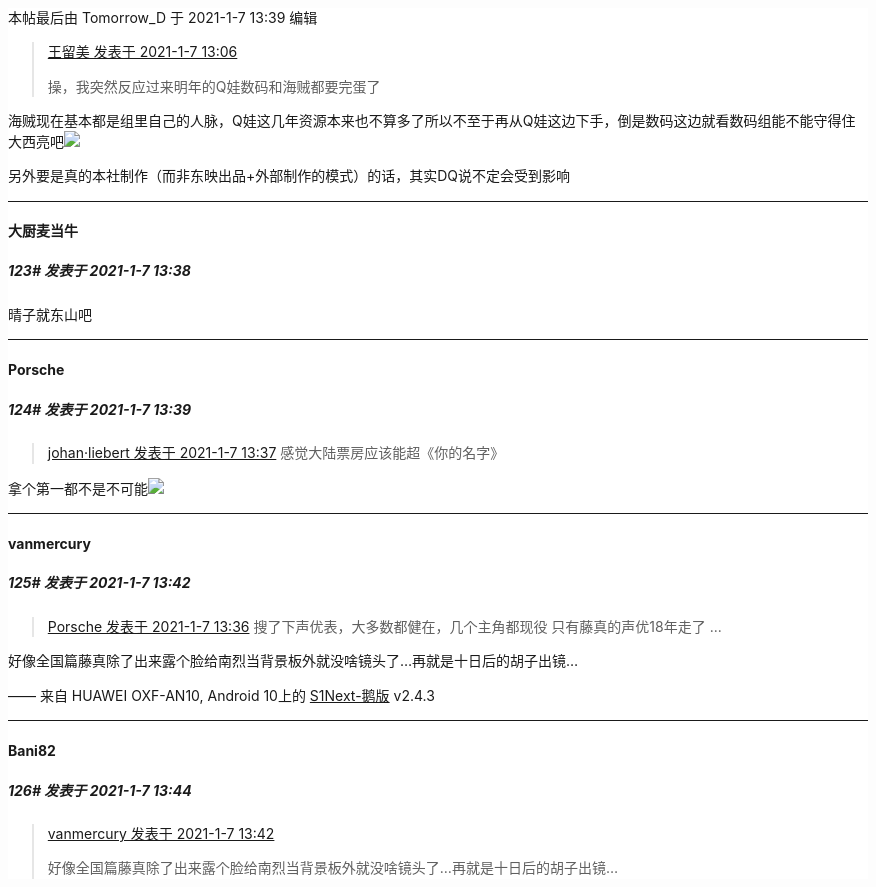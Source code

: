 
 本帖最后由 Tomorrow_D 于 2021-1-7 13:39 编辑 
<blockquote><a href="httphttps://bbs.saraba1st.com/2b/forum.php?mod=redirect&amp;goto=findpost&amp;pid=49964912&amp;ptid=1981637" target="_blank">王留美 发表于 2021-1-7 13:06</a>

操，我突然反应过来明年的Q娃数码和海贼都要完蛋了</blockquote>
海贼现在基本都是组里自己的人脉，Q娃这几年资源本来也不算多了所以不至于再从Q娃这边下手，倒是数码这边就看数码组能不能守得住大西亮吧<img src="https://static.saraba1st.com/image/smiley/face2017/068.png" referrerpolicy="no-referrer">


另外要是真的本社制作（而非东映出品+外部制作的模式）的话，其实DQ说不定会受到影响


-----

####  大厨麦当牛  
##### 123#       发表于 2021-1-7 13:38


晴子就东山吧


-----

####  Porsche  
##### 124#       发表于 2021-1-7 13:39


<blockquote><a href="httphttps://bbs.saraba1st.com/2b/forum.php?mod=redirect&amp;goto=findpost&amp;pid=49965221&amp;ptid=1981637" target="_blank">johan·liebert 发表于 2021-1-7 13:37</a>
感觉大陆票房应该能超《你的名字》</blockquote>
拿个第一都不是不可能<img src="https://static.saraba1st.com/image/smiley/face2017/037.png" referrerpolicy="no-referrer">


-----

####  vanmercury  
##### 125#       发表于 2021-1-7 13:42


<blockquote><a href="httphttps://bbs.saraba1st.com/2b/forum.php?mod=redirect&amp;goto=findpost&amp;pid=49965204&amp;ptid=1981637" target="_blank">Porsche 发表于 2021-1-7 13:36</a>
搜了下声优表，大多数都健在，几个主角都现役
只有藤真的声优18年走了 ...</blockquote>
好像全国篇藤真除了出来露个脸给南烈当背景板外就没啥镜头了…再就是十日后的胡子出镜…

—— 来自 HUAWEI OXF-AN10, Android 10上的 [S1Next-鹅版](https://github.com/ykrank/S1-Next/releases) v2.4.3


-----

####  Bani82  
##### 126#       发表于 2021-1-7 13:44


<blockquote><a href="httphttps://bbs.saraba1st.com/2b/forum.php?mod=redirect&amp;goto=findpost&amp;pid=49965270&amp;ptid=1981637" target="_blank">vanmercury 发表于 2021-1-7 13:42</a>

好像全国篇藤真除了出来露个脸给南烈当背景板外就没啥镜头了…再就是十日后的胡子出镜…
